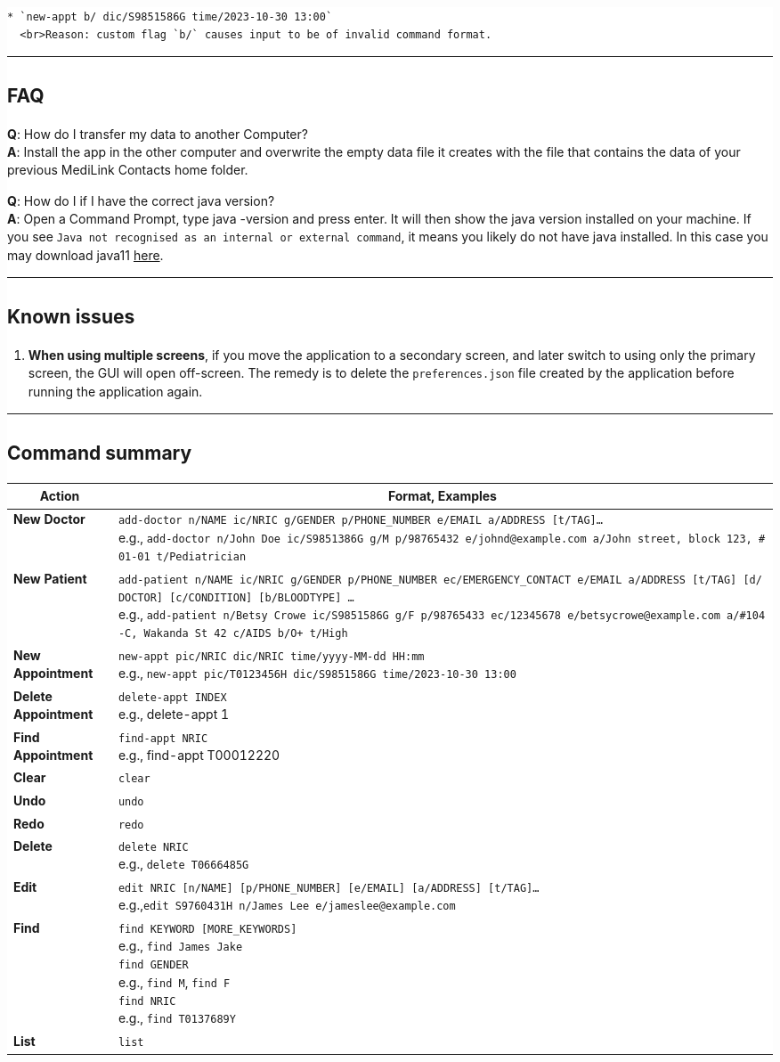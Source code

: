     * `new-appt b/ dic/S9851586G time/2023-10-30 13:00`
      <br>Reason: custom flag `b/` causes input to be of invalid command format.

--------------------------------------------------------------------------------------------------------------------
## FAQ

**Q**: How do I transfer my data to another Computer?<br>
**A**: Install the app in the other computer and overwrite the empty data file it creates with the file that contains
the data of your previous MediLink Contacts home folder.

**Q**: How do I if I have the correct java version?<br>
**A**: Open a Command Prompt, type java -version and press enter. It will then show the java version installed on your machine. If you see `Java not recognised as an internal or external command`, it means you likely do not have java installed. In this case you may download java11 [here](https://www.oracle.com/sg/java/technologies/javase/jdk11-archive-downloads.html).

--------------------------------------------------------------------------------------------------------------------
## Known issues

1. **When using multiple screens**, if you move the application to a secondary screen, and later switch to using only
   the primary screen, the GUI will open off-screen. The remedy is to delete the `preferences.json` file created by the
   application before running the application again.

--------------------------------------------------------------------------------------------------------------------

## Command summary

| Action                 | Format, Examples                                                                                                                                                                                                                                                                                 |
|------------------------|--------------------------------------------------------------------------------------------------------------------------------------------------------------------------------------------------------------------------------------------------------------------------------------------------|
| **New Doctor**         | `add-doctor n/NAME ic/NRIC g/GENDER p/PHONE_NUMBER e/EMAIL a/ADDRESS [t/TAG]…​` <br> e.g., `add-doctor n/John Doe ic/S9851386G g/M p/98765432 e/johnd@example.com a/John street, block 123, #01-01 t/Pediatrician`                                                                               |
| **New Patient**        | `add-patient n/NAME ic/NRIC g/GENDER p/PHONE_NUMBER ec/EMERGENCY_CONTACT e/EMAIL a/ADDRESS [t/TAG] [d/DOCTOR] [c/CONDITION] [b/BLOODTYPE] …​` <br> e.g., `add-patient n/Betsy Crowe ic/S9851586G g/F p/98765433 ec/12345678 e/betsycrowe@example.com a/#104-C, Wakanda St 42 c/AIDS b/O+ t/High` |
| **New Appointment**    | `new-appt pic/NRIC dic/NRIC time/yyyy-MM-dd HH:mm` <br> e.g., `new-appt pic/T0123456H dic/S9851586G time/2023-10-30 13:00`                                                                                                                                                                       |
| **Delete Appointment** | `delete-appt INDEX`  <br> e.g., delete-appt 1                                                                                                                                                                                                                                                    |
| **Find Appointment**   | `find-appt NRIC` <br> e.g., find-appt T00012220                                                                                                                                                                                                                                                  |
| **Clear**              | `clear`                                                                                                                                                                                                                                                                                          |
| **Undo**               | `undo`                                                                                                                                                                                                                                                                                           |
| **Redo**               | `redo`                                                                                                                                                                                                                                                                                           |
| **Delete**             | `delete NRIC`<br> e.g., `delete T0666485G`                                                                                                                                                                                                                                                       |
| **Edit**               | `edit NRIC [n/NAME] [p/PHONE_NUMBER] [e/EMAIL] [a/ADDRESS] [t/TAG]…​`<br> e.g.,`edit S9760431H n/James Lee e/jameslee@example.com`                                                                                                                                                               |
| **Find**               | `find KEYWORD [MORE_KEYWORDS]`<br> e.g., `find James Jake`<br> `find GENDER`<br> e.g., `find M`, `find F`<br> `find NRIC`<br> e.g., `find T0137689Y`                                                                                                                                             |
| **List**               | `list`                                                                                                                                                                                                                                                                                           |